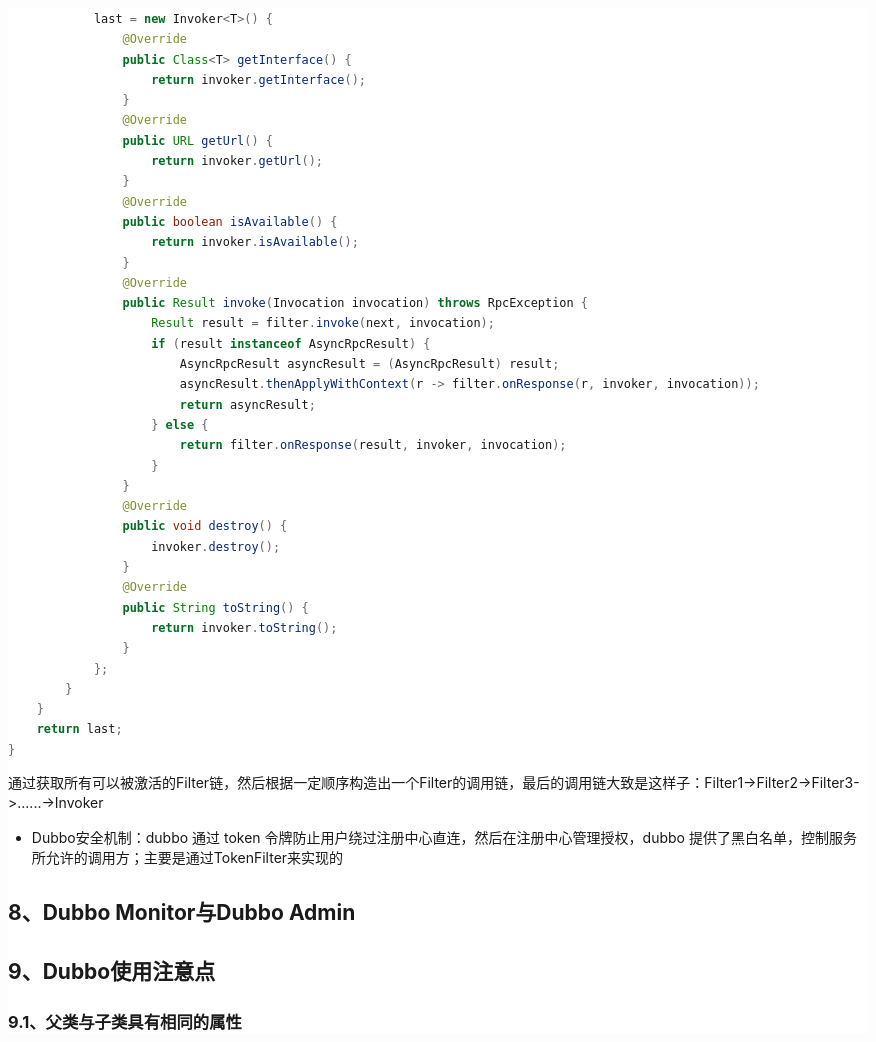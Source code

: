```java
            last = new Invoker<T>() {
                @Override
                public Class<T> getInterface() {
                    return invoker.getInterface();
                }
                @Override
                public URL getUrl() {
                    return invoker.getUrl();
                }
                @Override
                public boolean isAvailable() {
                    return invoker.isAvailable();
                }
                @Override
                public Result invoke(Invocation invocation) throws RpcException {
                    Result result = filter.invoke(next, invocation);
                    if (result instanceof AsyncRpcResult) {
                        AsyncRpcResult asyncResult = (AsyncRpcResult) result;
                        asyncResult.thenApplyWithContext(r -> filter.onResponse(r, invoker, invocation));
                        return asyncResult;
                    } else {
                        return filter.onResponse(result, invoker, invocation);
                    }
                }
                @Override
                public void destroy() {
                    invoker.destroy();
                }
                @Override
                public String toString() {
                    return invoker.toString();
                }
            };
        }
    }
    return last;
}
```
通过获取所有可以被激活的Filter链，然后根据一定顺序构造出一个Filter的调用链，最后的调用链大致是这样子：Filter1->Filter2->Filter3->......->Invoker

- Dubbo安全机制：dubbo 通过 token 令牌防止用户绕过注册中心直连，然后在注册中心管理授权，dubbo 提供了黑白名单，控制服务所允许的调用方；主要是通过TokenFilter来实现的

## 8、Dubbo Monitor与Dubbo Admin

## 9、Dubbo使用注意点

### 9.1、父类与子类具有相同的属性
